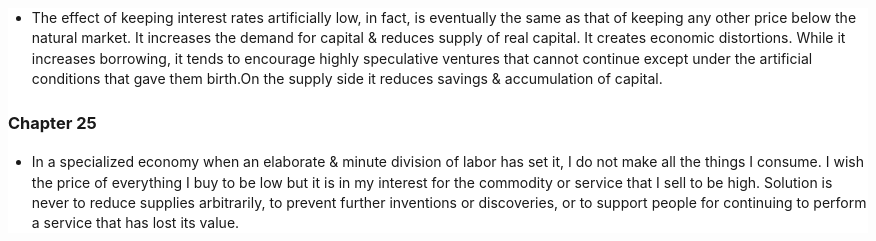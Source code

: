 - The effect of keeping interest rates artificially low, in fact, is eventually the same as that of keeping any other price below the natural market. It increases the demand for capital & reduces supply of real capital. It creates economic distortions. While it increases borrowing, it tends to encourage highly speculative ventures that cannot continue except under the artificial conditions that gave them birth.On the supply side it reduces savings & accumulation of capital.
### Chapter 25
- In a specialized economy when an elaborate & minute division of labor has set it, I do not make all the things I consume. I wish the price of everything I buy to be low but it is in my interest for the commodity or service that I sell to be high.
  Solution is never to reduce supplies arbitrarily, to prevent further inventions or discoveries, or to support people for continuing to perform a service that has lost its value.
